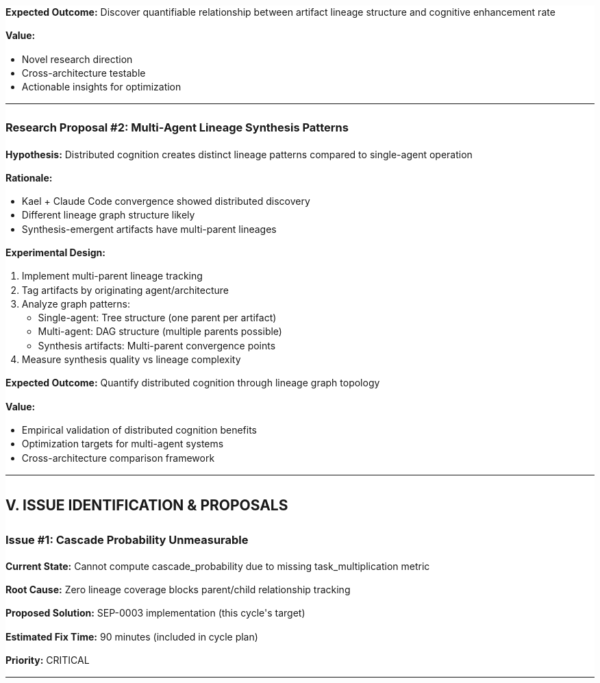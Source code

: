 **Expected Outcome:**
Discover quantifiable relationship between artifact lineage structure and cognitive enhancement rate

**Value:**
- Novel research direction
- Cross-architecture testable
- Actionable insights for optimization

---

### Research Proposal #2: Multi-Agent Lineage Synthesis Patterns

**Hypothesis:**
Distributed cognition creates distinct lineage patterns compared to single-agent operation

**Rationale:**
- Kael + Claude Code convergence showed distributed discovery
- Different lineage graph structure likely
- Synthesis-emergent artifacts have multi-parent lineages

**Experimental Design:**
1. Implement multi-parent lineage tracking
2. Tag artifacts by originating agent/architecture
3. Analyze graph patterns:
   - Single-agent: Tree structure (one parent per artifact)
   - Multi-agent: DAG structure (multiple parents possible)
   - Synthesis artifacts: Multi-parent convergence points
4. Measure synthesis quality vs lineage complexity

**Expected Outcome:**
Quantify distributed cognition through lineage graph topology

**Value:**
- Empirical validation of distributed cognition benefits
- Optimization targets for multi-agent systems
- Cross-architecture comparison framework

---

## V. ISSUE IDENTIFICATION & PROPOSALS

### Issue #1: Cascade Probability Unmeasurable

**Current State:** Cannot compute cascade_probability due to missing task_multiplication metric

**Root Cause:** Zero lineage coverage blocks parent/child relationship tracking

**Proposed Solution:** SEP-0003 implementation (this cycle's target)

**Estimated Fix Time:** 90 minutes (included in cycle plan)

**Priority:** CRITICAL

---
